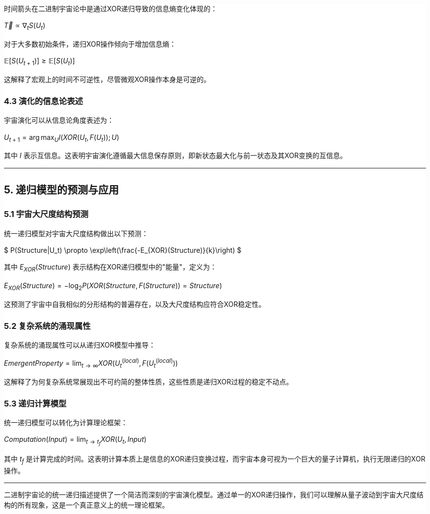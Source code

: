 时间箭头在二进制宇宙论中是通过XOR递归导致的信息熵变化体现的：

$`
\vec{T} \propto \nabla_t S(U_t)
`$

对于大多数初始条件，递归XOR操作倾向于增加信息熵：

$`
\mathbb{E}[S(U_{t+1})] \geq \mathbb{E}[S(U_t)]
`$

这解释了宏观上的时间不可逆性，尽管微观XOR操作本身是可逆的。

### 4.3 演化的信息论表述

宇宙演化可以从信息论角度表述为：

$`
U_{t+1} = \arg\max_{U} I(XOR(U_t, F(U_t)); U)
`$

其中 $I$ 表示互信息。这表明宇宙演化遵循最大信息保存原则，即新状态最大化与前一状态及其XOR变换的互信息。

---

## 5. 递归模型的预测与应用

### 5.1 宇宙大尺度结构预测

统一递归模型对宇宙大尺度结构做出以下预测：

$`
P(Structure|U_t) \propto \exp\left(\frac{-E_{XOR}(Structure)}{k}\right)
`$

其中 $E_{XOR}(Structure)$ 表示结构在XOR递归模型中的"能量"，定义为：

$`
E_{XOR}(Structure) = -\log_2 P(XOR(Structure, F(Structure)) = Structure)
`$

这预测了宇宙中自我相似的分形结构的普遍存在，以及大尺度结构应符合XOR稳定性。

### 5.2 复杂系统的涌现属性

复杂系统的涌现属性可以从递归XOR模型中推导：

$`
EmergentProperty = \lim_{t \to \infty} XOR(U_t^{(local)}, F(U_t^{(local)}))
`$

这解释了为何复杂系统常展现出不可约简的整体性质，这些性质是递归XOR过程的稳定不动点。

### 5.3 递归计算模型

统一递归模型可以转化为计算理论框架：

$`
Computation(Input) = \lim_{t \to t_f} XOR(U_t, Input)
`$

其中 $t_f$ 是计算完成的时间。这表明计算本质上是信息的XOR递归变换过程，而宇宙本身可视为一个巨大的量子计算机，执行无限递归的XOR操作。

---

二进制宇宙论的统一递归描述提供了一个简洁而深刻的宇宙演化模型。通过单一的XOR递归操作，我们可以理解从量子波动到宇宙大尺度结构的所有现象，这是一个真正意义上的统一理论框架。 
